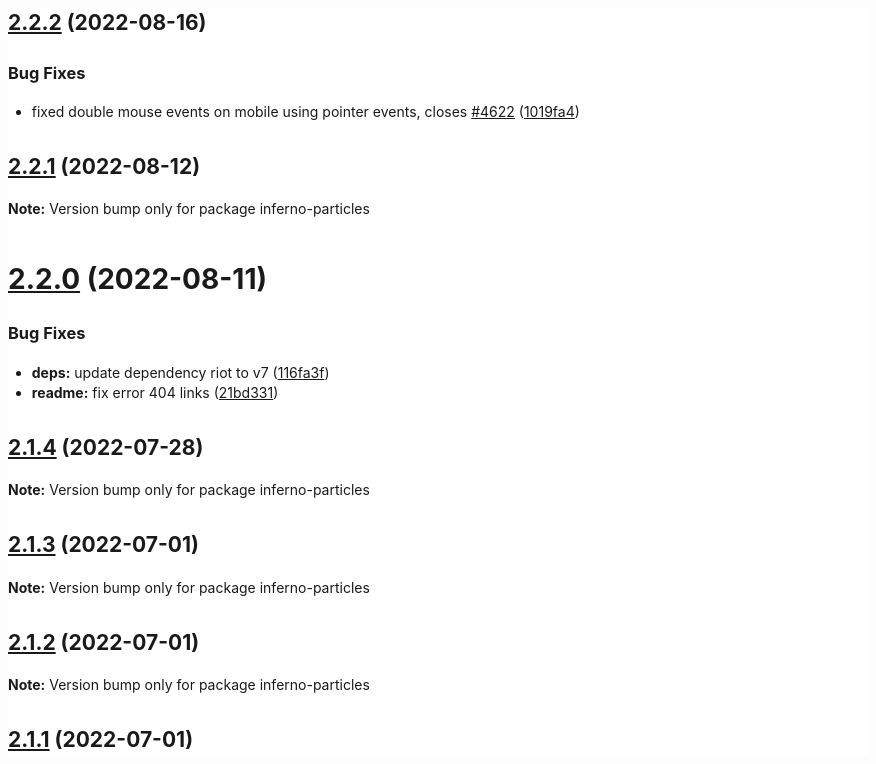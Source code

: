 ## [2.2.2](https://github.com/matteobruni/tsparticles/compare/inferno-particles@2.2.1...inferno-particles@2.2.2) (2022-08-16)

### Bug Fixes

-   fixed double mouse events on mobile using pointer events, closes [#4622](https://github.com/matteobruni/tsparticles/issues/4622) ([1019fa4](https://github.com/matteobruni/tsparticles/commit/1019fa431f8a43cbd45d6adeb5adf94433e6e04b))

## [2.2.1](https://github.com/matteobruni/tsparticles/compare/inferno-particles@2.2.0...inferno-particles@2.2.1) (2022-08-12)

**Note:** Version bump only for package inferno-particles

# [2.2.0](https://github.com/matteobruni/tsparticles/compare/inferno-particles@2.1.4...inferno-particles@2.2.0) (2022-08-11)

### Bug Fixes

-   **deps:** update dependency riot to v7 ([116fa3f](https://github.com/matteobruni/tsparticles/commit/116fa3f0808bb8e1e3df767513ebcb82c2f9e0e5))
-   **readme:** fix error 404 links ([21bd331](https://github.com/matteobruni/tsparticles/commit/21bd3315437050c6cbc48d7ad2ed8f522937385f))

## [2.1.4](https://github.com/matteobruni/tsparticles/compare/inferno-particles@2.1.3...inferno-particles@2.1.4) (2022-07-28)

**Note:** Version bump only for package inferno-particles

## [2.1.3](https://github.com/matteobruni/tsparticles/compare/inferno-particles@2.1.2...inferno-particles@2.1.3) (2022-07-01)

**Note:** Version bump only for package inferno-particles

## [2.1.2](https://github.com/matteobruni/tsparticles/compare/inferno-particles@2.1.1...inferno-particles@2.1.2) (2022-07-01)

**Note:** Version bump only for package inferno-particles

## [2.1.1](https://github.com/matteobruni/tsparticles/compare/inferno-particles@2.1.0...inferno-particles@2.1.1) (2022-07-01)
